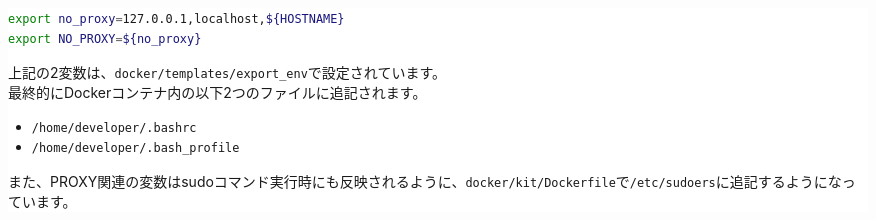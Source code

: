 ```bash
export no_proxy=127.0.0.1,localhost,${HOSTNAME}
export NO_PROXY=${no_proxy}
```

上記の2変数は、`docker/templates/export_env`で設定されています。  
最終的にDockerコンテナ内の以下2つのファイルに追記されます。

- `/home/developer/.bashrc`
- `/home/developer/.bash_profile`


また、PROXY関連の変数はsudoコマンド実行時にも反映されるように、`docker/kit/Dockerfile`で`/etc/sudoers`に追記するようになっています。

